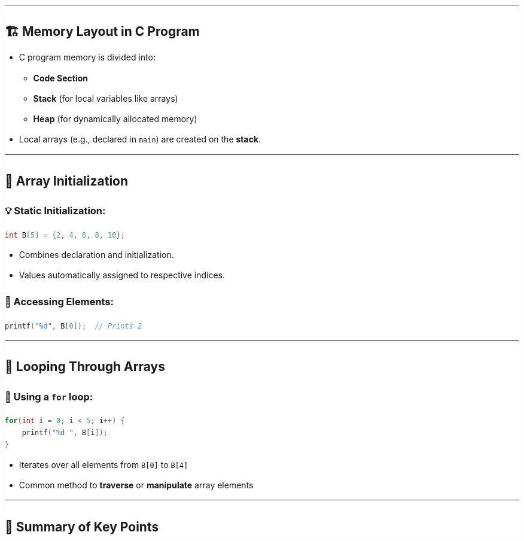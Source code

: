 
---

## 🏗️ **Memory Layout in C Program**

- C program memory is divided into:
    
    - **Code Section**
        
    - **Stack** (for local variables like arrays)
        
    - **Heap** (for dynamically allocated memory)
        
- Local arrays (e.g., declared in `main`) are created on the **stack**.
    

---

## 🔡 **Array Initialization**

### 💡 Static Initialization:

```c
int B[5] = {2, 4, 6, 8, 10};
```

- Combines declaration and initialization.
    
- Values automatically assigned to respective indices.
    

### 🧠 Accessing Elements:

```c
printf("%d", B[0]);  // Prints 2
```

---

## 🔁 **Looping Through Arrays**

### 📌 Using a `for` loop:

```c
for(int i = 0; i < 5; i++) {
    printf("%d ", B[i]);
}
```

- Iterates over all elements from `B[0]` to `B[4]`
    
- Common method to **traverse** or **manipulate** array elements
    

---

## 🧾 **Summary of Key Points**
